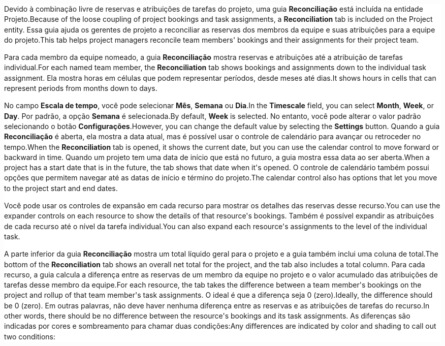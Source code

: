 <span data-ttu-id="4f8aa-109">Devido à combinação livre de reservas e atribuições de tarefas do projeto, uma guia **Reconciliação** está incluída na entidade Projeto.</span><span class="sxs-lookup"><span data-stu-id="4f8aa-109">Because of the loose coupling of project bookings and task assignments, a **Reconciliation** tab is included on the Project entity.</span></span> <span data-ttu-id="4f8aa-110">Essa guia ajuda os gerentes de projeto a reconciliar as reservas dos membros da equipe e suas atribuições para a equipe do projeto.</span><span class="sxs-lookup"><span data-stu-id="4f8aa-110">This tab helps project managers reconcile team members' bookings and their assignments for their project team.</span></span>

<span data-ttu-id="4f8aa-111">Para cada membro da equipe nomeado, a guia **Reconciliação** mostra reservas e atribuições até a atribuição de tarefas individual.</span><span class="sxs-lookup"><span data-stu-id="4f8aa-111">For each named team member, the **Reconciliation** tab shows bookings and assignments down to the individual task assignment.</span></span> <span data-ttu-id="4f8aa-112">Ela mostra horas em células que podem representar períodos, desde meses até dias.</span><span class="sxs-lookup"><span data-stu-id="4f8aa-112">It shows hours in cells that can represent periods from months down to days.</span></span>

<span data-ttu-id="4f8aa-113">No campo **Escala de tempo**, você pode selecionar **Mês**, **Semana** ou **Dia**.</span><span class="sxs-lookup"><span data-stu-id="4f8aa-113">In the **Timescale** field, you can select **Month**, **Week**, or **Day**.</span></span> <span data-ttu-id="4f8aa-114">Por padrão, a opção **Semana** é selecionada.</span><span class="sxs-lookup"><span data-stu-id="4f8aa-114">By default, **Week** is selected.</span></span> <span data-ttu-id="4f8aa-115">No entanto, você pode alterar o valor padrão selecionando o botão **Configurações**.</span><span class="sxs-lookup"><span data-stu-id="4f8aa-115">However, you can change the default value by selecting the **Settings** button.</span></span> <span data-ttu-id="4f8aa-116">Quando a guia **Reconciliação** é aberta, ela mostra a data atual, mas é possível usar o controle de calendário para avançar ou retroceder no tempo.</span><span class="sxs-lookup"><span data-stu-id="4f8aa-116">When the **Reconciliation** tab is opened, it shows the current date, but you can use the calendar control to move forward or backward in time.</span></span> <span data-ttu-id="4f8aa-117">Quando um projeto tem uma data de início que está no futuro, a guia mostra essa data ao ser aberta.</span><span class="sxs-lookup"><span data-stu-id="4f8aa-117">When a project has a start date that is in the future, the tab shows that date when it's opened.</span></span> <span data-ttu-id="4f8aa-118">O controle de calendário também possui opções que permitem navegar até as datas de início e término do projeto.</span><span class="sxs-lookup"><span data-stu-id="4f8aa-118">The calendar control also has options that let you move to the project start and end dates.</span></span>

<span data-ttu-id="4f8aa-119">Você pode usar os controles de expansão em cada recurso para mostrar os detalhes das reservas desse recurso.</span><span class="sxs-lookup"><span data-stu-id="4f8aa-119">You can use the expander controls on each resource to show the details of that resource's bookings.</span></span> <span data-ttu-id="4f8aa-120">Também é possível expandir as atribuições de cada recurso até o nível da tarefa individual.</span><span class="sxs-lookup"><span data-stu-id="4f8aa-120">You can also expand each resource's assignments to the level of the individual task.</span></span>

<span data-ttu-id="4f8aa-121">A parte inferior da guia **Reconciliação** mostra um total líquido geral para o projeto e a guia também inclui uma coluna de total.</span><span class="sxs-lookup"><span data-stu-id="4f8aa-121">The bottom of the **Reconciliation** tab shows an overall net total for the project, and the tab also includes a total column.</span></span> <span data-ttu-id="4f8aa-122">Para cada recurso, a guia calcula a diferença entre as reservas de um membro da equipe no projeto e o valor acumulado das atribuições de tarefas desse membro da equipe.</span><span class="sxs-lookup"><span data-stu-id="4f8aa-122">For each resource, the tab takes the difference between a team member's bookings on the project and rollup of that team member's task assignments.</span></span> <span data-ttu-id="4f8aa-123">O ideal é que a diferença seja 0 (zero).</span><span class="sxs-lookup"><span data-stu-id="4f8aa-123">Ideally, the difference should be 0 (zero).</span></span> <span data-ttu-id="4f8aa-124">Em outras palavras, não deve haver nenhuma diferença entre as reservas e as atribuições de tarefas do recurso.</span><span class="sxs-lookup"><span data-stu-id="4f8aa-124">In other words, there should be no difference between the resource's bookings and its task assignments.</span></span> <span data-ttu-id="4f8aa-125">As diferenças são indicadas por cores e sombreamento para chamar duas condições:</span><span class="sxs-lookup"><span data-stu-id="4f8aa-125">Any differences are indicated by color and shading to call out two conditions:</span></span>
